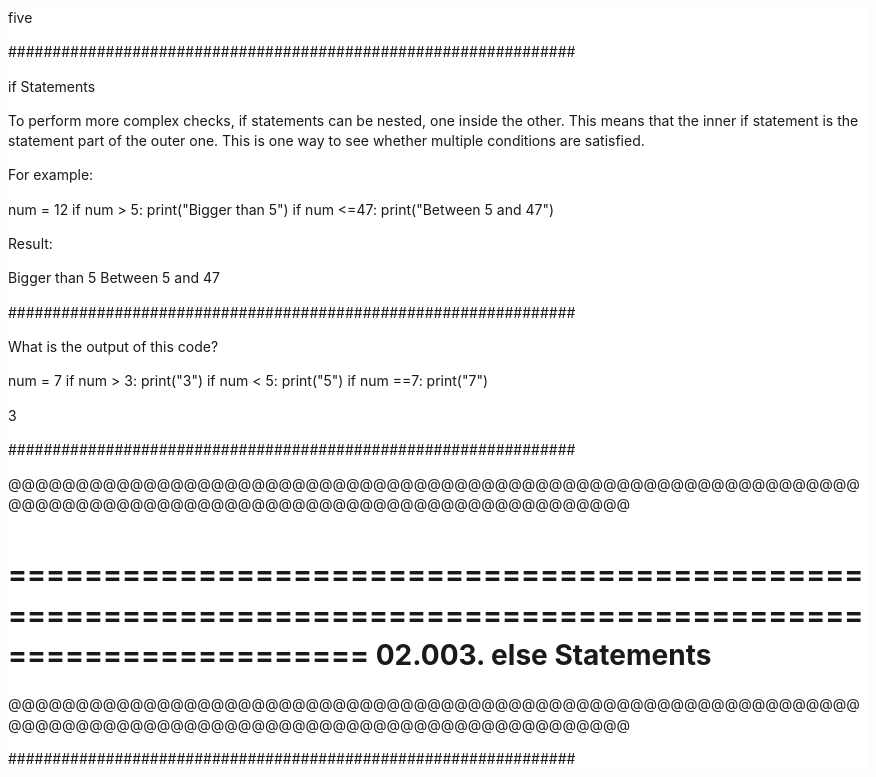 >>>
five
>>>
   
################################################################

if Statements

To perform more complex checks, if statements can be nested, one inside the other.
This means that the inner if statement is the statement part of the outer one. 
This is one way to see whether multiple conditions are satisfied. 

For example:

num = 12
if num > 5:
   print("Bigger than 5")
   if num <=47:
      print("Between 5 and 47")

Result:

>>>
Bigger than 5
Between 5 and 47
>>>

################################################################

What is the output of this code?

num = 7
if num > 3:
   print("3")
   if num < 5:
      print("5")
      if num ==7:
         print("7")

>>>
3
>>>

################################################################

@@@@@@@@@@@@@@@@@@@@@@@@@@@@@@@@@@@@@@@@@@@@@@@@@@@@@@@@@@@@@@@@@@@@@@@@@@@@@@@@@@@@@@@@@@@@@@@@@@@@@@@@@@@@@

=============================================================================================================
02.003. else Statements
=============================================================================================================

@@@@@@@@@@@@@@@@@@@@@@@@@@@@@@@@@@@@@@@@@@@@@@@@@@@@@@@@@@@@@@@@@@@@@@@@@@@@@@@@@@@@@@@@@@@@@@@@@@@@@@@@@@@@@

################################################################
